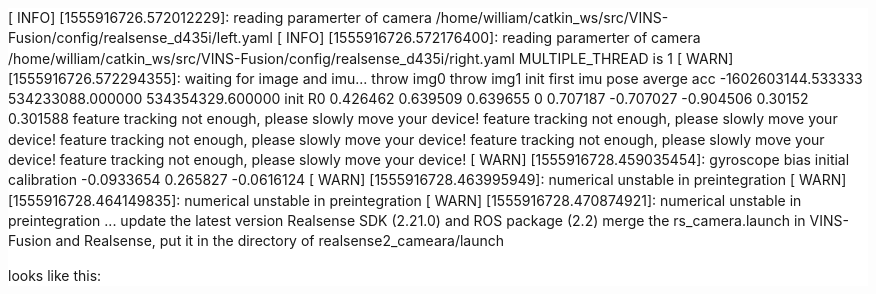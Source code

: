 [ INFO] [1555916726.572012229]: reading paramerter of camera /home/william/catkin_ws/src/VINS-Fusion/config/realsense_d435i/left.yaml
[ INFO] [1555916726.572176400]: reading paramerter of camera /home/william/catkin_ws/src/VINS-Fusion/config/realsense_d435i/right.yaml
MULTIPLE_THREAD is 1
[ WARN] [1555916726.572294355]: waiting for image and imu...
throw img0
throw img1
init first imu pose
averge acc -1602603144.533333 534233088.000000 534354329.600000
init R0 
 0.426462  0.639509  0.639655
        0  0.707187 -0.707027
-0.904506   0.30152  0.301588
feature tracking not enough, please slowly move your device! 
feature tracking not enough, please slowly move your device! 
feature tracking not enough, please slowly move your device! 
feature tracking not enough, please slowly move your device! 
feature tracking not enough, please slowly move your device! 
[ WARN] [1555916728.459035454]: gyroscope bias initial calibration -0.0933654   0.265827 -0.0616124
[ WARN] [1555916728.463995949]: numerical unstable in preintegration
[ WARN] [1555916728.464149835]: numerical unstable in preintegration
[ WARN] [1555916728.470874921]: numerical unstable in preintegration
...
update the latest version Realsense SDK (2.21.0) and ROS package (2.2)
merge the rs_camera.launch in VINS-Fusion and Realsense, put it in the directory of realsense2_cameara/launch

looks like this:

<launch>
  <arg name="serial_no"           default=""/>
  <arg name="json_file_path"      default=""/>
  <arg name="camera"              default="camera"/>
  <arg name="tf_prefix"           default="$(arg camera)"/>

  <arg name="fisheye_width"       default="640"/>
  <arg name="fisheye_height"      default="480"/>
  <arg name="enable_fisheye"      default="true"/>

  <arg name="depth_width"         default="640"/>
  <arg name="depth_height"        default="480"/>
  <arg name="enable_depth"        default="true"/>

  <arg name="infra_width"         default="640"/>
  <arg name="infra_height"        default="480"/>
  <arg name="enable_infra1"       default="true"/>
  <arg name="enable_infra2"       default="true"/>

  <arg name="color_width"         default="640"/>
  <arg name="color_height"        default="480"/>
  <arg name="enable_color"        default="true"/>

  <arg name="fisheye_fps"         default="30"/>
  <arg name="depth_fps"           default="30"/>
  <arg name="infra_fps"           default="30"/>
  <arg name="color_fps"           default="30"/>
  <arg name="gyro_fps"            default="200"/>
  <arg name="accel_fps"           default="250"/> 
  <arg name="enable_gyro"         default="true"/>
  <arg name="enable_accel"        default="true"/>
